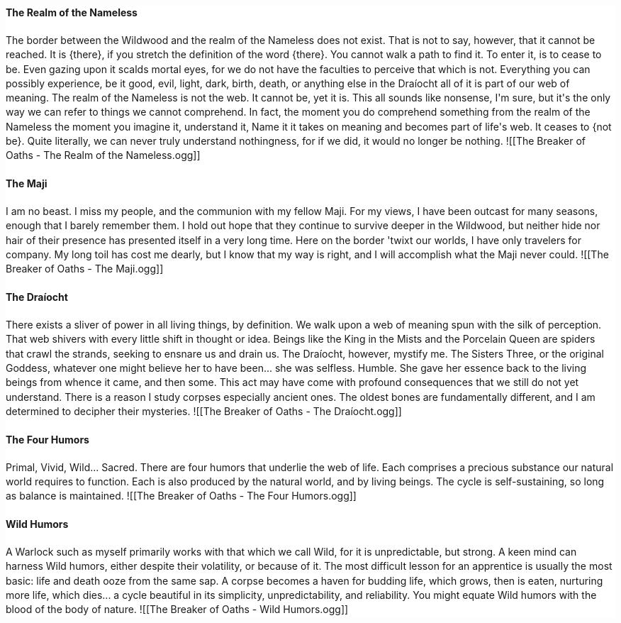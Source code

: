 #### The Realm of the Nameless
The border between the Wildwood and the realm of the Nameless does not exist. That is not to say, however, that it cannot be reached. It is {there}, if you stretch the definition of the word {there}. You cannot walk a path to find it. To enter it, is to cease to be. Even gazing upon it scalds mortal eyes, for we do not have the faculties to perceive that which is not. Everything you can possibly experience, be it good, evil, light, dark, birth, death, or anything else in the Draíocht all of it is part of our web of meaning. The realm of the Nameless is not the web. It cannot be, yet it is. This all sounds like nonsense, I'm sure, but it's the only way we can refer to things we cannot comprehend. In fact, the moment you do comprehend something from the realm of the Nameless the moment you imagine it, understand it, Name it it takes on meaning and becomes part of life's web. It ceases to {not be}. Quite literally, we can never truly understand nothingness, for if we did, it would no longer be nothing.
![[The Breaker of Oaths - The Realm of the Nameless.ogg]]

#### The Maji
I am no beast. I miss my people, and the communion with my fellow Maji. For my views, I have been outcast for many seasons, enough that I barely remember them. I hold out hope that they continue to survive deeper in the Wildwood, but neither hide nor hair of their presence has presented itself in a very long time. Here on the border 'twixt our worlds, I have only travelers for company. My long toil has cost me dearly, but I know that my way is right, and I will accomplish what the Maji never could.
![[The Breaker of Oaths - The Maji.ogg]]

#### The Draíocht
There exists a sliver of power in all living things, by definition. We walk upon a web of meaning spun with the silk of perception. That web shivers with every little shift in thought or idea. Beings like the King in the Mists and the Porcelain Queen are spiders that crawl the strands, seeking to ensnare us and drain us. The Draíocht, however, mystify me. The Sisters Three, or the original Goddess, whatever one might believe her to have been... she was selfless. Humble. She gave her essence back to the living beings from whence it came, and then some. This act may have come with profound consequences that we still do not yet understand. There is a reason I study corpses especially ancient ones. The oldest bones are fundamentally different, and I am determined to decipher their mysteries.
![[The Breaker of Oaths - The Draíocht.ogg]]

#### The Four Humors
Primal, Vivid, Wild... Sacred. There are four humors that underlie the web of life. Each comprises a precious substance our natural world requires to function. Each is also produced by the natural world, and by living beings. The cycle is self-sustaining, so long as balance is maintained.
![[The Breaker of Oaths - The Four Humors.ogg]]

#### Wild Humors
A Warlock such as myself primarily works with that which we call Wild, for it is unpredictable, but strong. A keen mind can harness Wild humors, either despite their volatility, or because of it. The most difficult lesson for an apprentice is usually the most basic: life and death ooze from the same sap. A corpse becomes a haven for budding life, which grows, then is eaten, nurturing more life, which dies... a cycle beautiful in its simplicity, unpredictability, and reliability. You might equate Wild humors with the blood of the body of nature.
![[The Breaker of Oaths - Wild Humors.ogg]]
